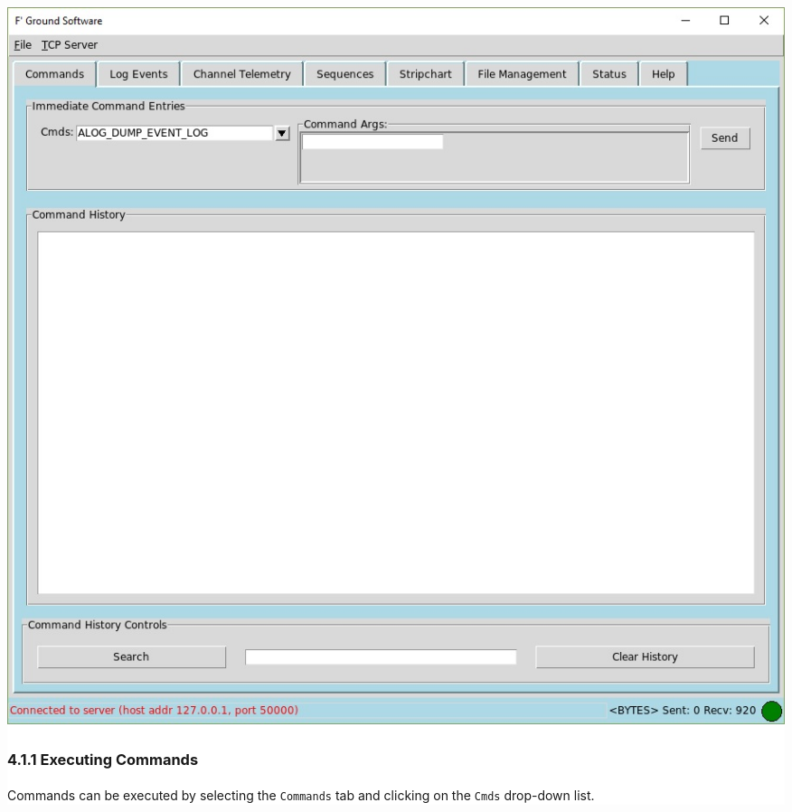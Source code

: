 ![Startup GUI](img/Gnd1.jpg)

### 4.1.1 Executing Commands

Commands can be executed by selecting the `Commands` tab and clicking on the `Cmds` drop-down list. 

